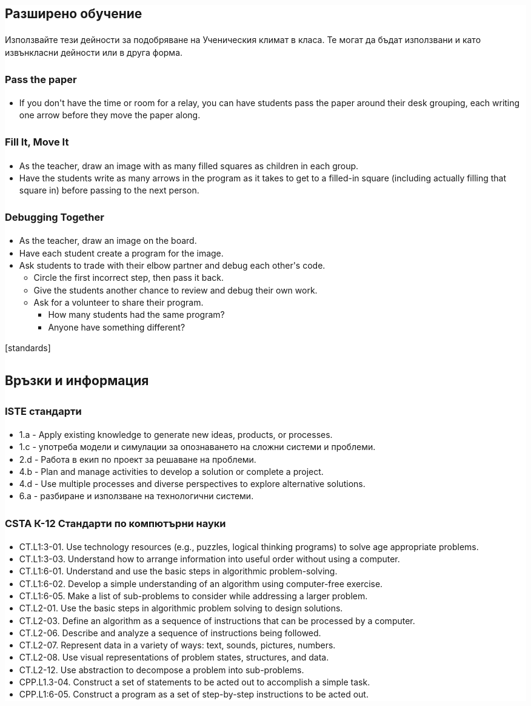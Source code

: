 

## Разширено обучение

Използвайте тези дейности за подобряване на Ученическия климат в класа. Те могат да бъдат използвани и като извънкласни дейности или в друга форма.

### Pass the paper

  * If you don't have the time or room for a relay, you can have students pass the paper around their desk grouping, each writing one arrow before they move the paper along. 

### Fill It, Move It

  * As the teacher, draw an image with as many filled squares as children in each group. 
  * Have the students write as many arrows in the program as it takes to get to a filled-in square (including actually filling that square in) before passing to the next person.

### Debugging Together

  * As the teacher, draw an image on the board. 
  * Have each student create a program for the image.
  * Ask students to trade with their elbow partner and debug each other's code. 
      * Circle the first incorrect step, then pass it back.
      * Give the students another chance to review and debug their own work.
      * Ask for a volunteer to share their program. 
          * How many students had the same program?
          * Anyone have something different?

[standards]

## Връзки и информация

### ISTE стандарти

  * 1.a - Apply existing knowledge to generate new ideas, products, or processes.
  * 1.c - употреба модели и симулации за опознаването на сложни системи и проблеми. 
  * 2.d - Работа в екип по проект за решаване на проблеми. 
  * 4.b - Plan and manage activities to develop a solution or complete a project.
  * 4.d - Use multiple processes and diverse perspectives to explore alternative solutions.
  * 6.a - разбиране и използване на технологични системи.

### CSTA К-12 Стандарти по компютърни науки

  * CT.L1:3-01. Use technology resources (e.g., puzzles, logical thinking programs) to solve age appropriate problems. 
  * CT.L1:3-03. Understand how to arrange information into useful order without using a computer. 
  * CT.L1:6-01. Understand and use the basic steps in algorithmic problem-solving.
  * CT.L1:6-02. Develop a simple understanding of an algorithm using computer-free exercise.
  * CT.L1:6-05. Make a list of sub-problems to consider while addressing a larger problem.
  * CT.L2-01. Use the basic steps in algorithmic problem solving to design solutions.
  * CT.L2-03. Define an algorithm as a sequence of instructions that can be processed by a computer.
  * CT.L2-06. Describe and analyze a sequence of instructions being followed.
  * CT.L2-07. Represent data in a variety of ways: text, sounds, pictures, numbers.
  * CT.L2-08. Use visual representations of problem states, structures, and data.
  * CT.L2-12. Use abstraction to decompose a problem into sub-problems.
  * CPP.L1.3-04. Construct a set of statements to be acted out to accomplish a simple task.
  * CPP.L1:6-05. Construct a program as a set of step-by-step instructions to be acted out.
